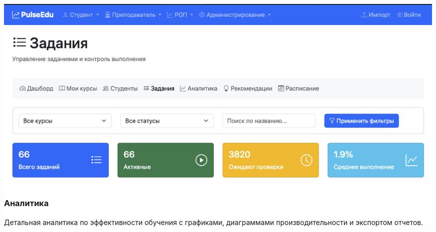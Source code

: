 ![ЛК Преподавателя - Задания](img/screen/%D0%9B%D0%9A%20%D0%9F%D1%80%D0%B5%D0%BF%D0%BE%D0%B4%D0%B0%D0%B2%D0%B0%D1%82%D0%B5%D0%BB%D1%8F.%2006%20-%20%D0%97%D0%B0%D0%B4%D0%B0%D0%BD%D0%B8%D1%8F%20%D0%BF%D0%BE%20%D0%BA%D1%83%D1%80%D1%81%D0%B0%D0%BC.png)

### Аналитика

Детальная аналитика по эффективности обучения с графиками, диаграммами производительности и экспортом отчетов.
